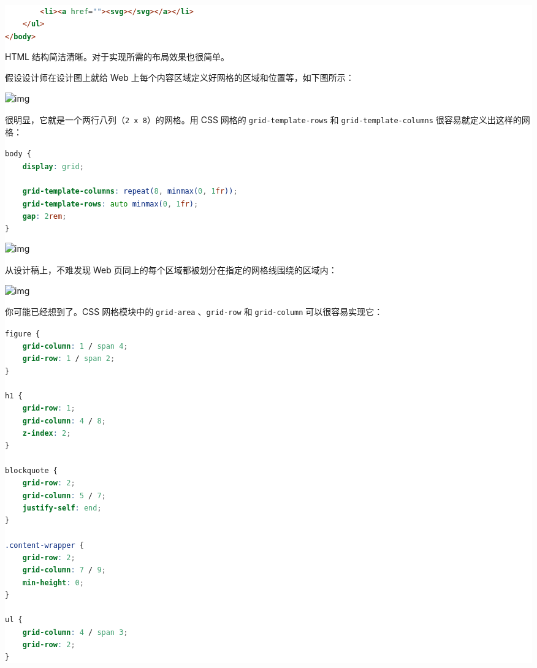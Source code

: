 ```HTML
        <li><a href=""><svg></svg></a></li>
    </ul>
</body>
```

HTML 结构简洁清晰。对于实现所需的布局效果也很简单。

假设设计师在设计图上就给 Web 上每个内容区域定义好网格的区域和位置等，如下图所示：

![img](https://p3-juejin.byteimg.com/tos-cn-i-k3u1fbpfcp/80c4035645e04ffa959ba7d6345970a0~tplv-k3u1fbpfcp-zoom-1.image)

很明显，它就是一个两行八列（`2 x 8`）的网格。用 CSS 网格的 `grid-template-rows` 和 `grid-template-columns` 很容易就定义出这样的网格：

```CSS
body {
    display: grid;
    
    grid-template-columns: repeat(8, minmax(0, 1fr));
    grid-template-rows: auto minmax(0, 1fr);
    gap: 2rem;
}
```

![img](https://p3-juejin.byteimg.com/tos-cn-i-k3u1fbpfcp/dae5c4c8ef5d4a1dbf23d6384113cefd~tplv-k3u1fbpfcp-zoom-1.image)

从设计稿上，不难发现 Web 页同上的每个区域都被划分在指定的网格线围绕的区域内：

![img](https://p3-juejin.byteimg.com/tos-cn-i-k3u1fbpfcp/47f40c80da6441d1a0ae1ff56285114f~tplv-k3u1fbpfcp-zoom-1.image)

你可能已经想到了。CSS 网格模块中的 `grid-area` 、`grid-row` 和 `grid-column` 可以很容易实现它：

```CSS
figure {
    grid-column: 1 / span 4;
    grid-row: 1 / span 2;
}

h1 {
    grid-row: 1;
    grid-column: 4 / 8;
    z-index: 2;
}

blockquote {
    grid-row: 2;
    grid-column: 5 / 7;
    justify-self: end;
}

.content-wrapper {
    grid-row: 2;
    grid-column: 7 / 9;
    min-height: 0;
}

ul {
    grid-column: 4 / span 3;
    grid-row: 2;
}
```
